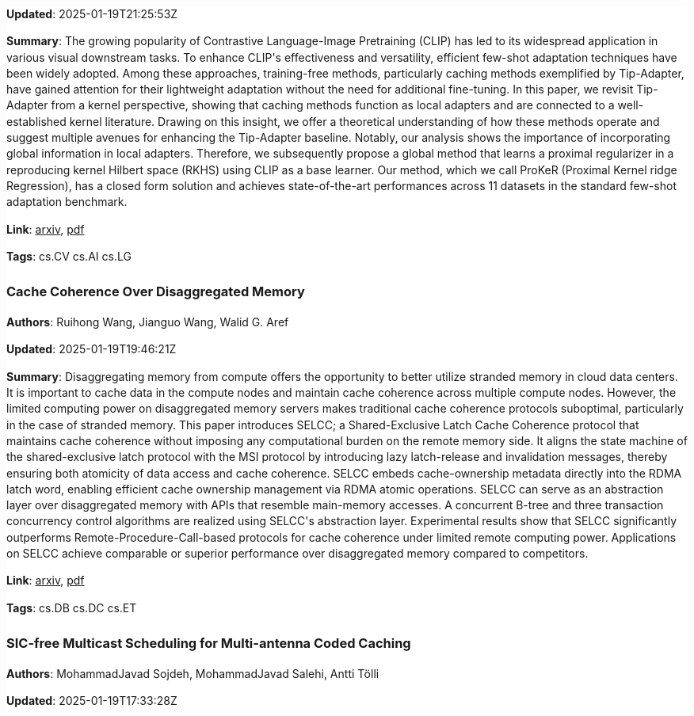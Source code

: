 **Updated**: 2025-01-19T21:25:53Z

**Summary**: The growing popularity of Contrastive Language-Image Pretraining (CLIP) has led to its widespread application in various visual downstream tasks. To enhance CLIP's effectiveness and versatility, efficient few-shot adaptation techniques have been widely adopted. Among these approaches, training-free methods, particularly caching methods exemplified by Tip-Adapter, have gained attention for their lightweight adaptation without the need for additional fine-tuning. In this paper, we revisit Tip-Adapter from a kernel perspective, showing that caching methods function as local adapters and are connected to a well-established kernel literature. Drawing on this insight, we offer a theoretical understanding of how these methods operate and suggest multiple avenues for enhancing the Tip-Adapter baseline. Notably, our analysis shows the importance of incorporating global information in local adapters. Therefore, we subsequently propose a global method that learns a proximal regularizer in a reproducing kernel Hilbert space (RKHS) using CLIP as a base learner. Our method, which we call ProKeR (Proximal Kernel ridge Regression), has a closed form solution and achieves state-of-the-art performances across 11 datasets in the standard few-shot adaptation benchmark.

**Link**: [arxiv](http://arxiv.org/abs/2501.11175v1),  [pdf](http://arxiv.org/pdf/2501.11175v1)

**Tags**: cs.CV cs.AI cs.LG 



### Cache Coherence Over Disaggregated Memory
**Authors**: Ruihong Wang, Jianguo Wang, Walid G. Aref

**Updated**: 2025-01-19T19:46:21Z

**Summary**: Disaggregating memory from compute offers the opportunity to better utilize stranded memory in cloud data centers. It is important to cache data in the compute nodes and maintain cache coherence across multiple compute nodes. However, the limited computing power on disaggregated memory servers makes traditional cache coherence protocols suboptimal, particularly in the case of stranded memory. This paper introduces SELCC; a Shared-Exclusive Latch Cache Coherence protocol that maintains cache coherence without imposing any computational burden on the remote memory side. It aligns the state machine of the shared-exclusive latch protocol with the MSI protocol by introducing lazy latch-release and invalidation messages, thereby ensuring both atomicity of data access and cache coherence. SELCC embeds cache-ownership metadata directly into the RDMA latch word, enabling efficient cache ownership management via RDMA atomic operations. SELCC can serve as an abstraction layer over disaggregated memory with APIs that resemble main-memory accesses. A concurrent B-tree and three transaction concurrency control algorithms are realized using SELCC's abstraction layer. Experimental results show that SELCC significantly outperforms Remote-Procedure-Call-based protocols for cache coherence under limited remote computing power. Applications on SELCC achieve comparable or superior performance over disaggregated memory compared to competitors.

**Link**: [arxiv](http://arxiv.org/abs/2409.02088v3),  [pdf](http://arxiv.org/pdf/2409.02088v3)

**Tags**: cs.DB cs.DC cs.ET 



### SIC-free Multicast Scheduling for Multi-antenna Coded Caching
**Authors**: MohammadJavad Sojdeh, MohammadJavad Salehi, Antti Tölli

**Updated**: 2025-01-19T17:33:28Z
